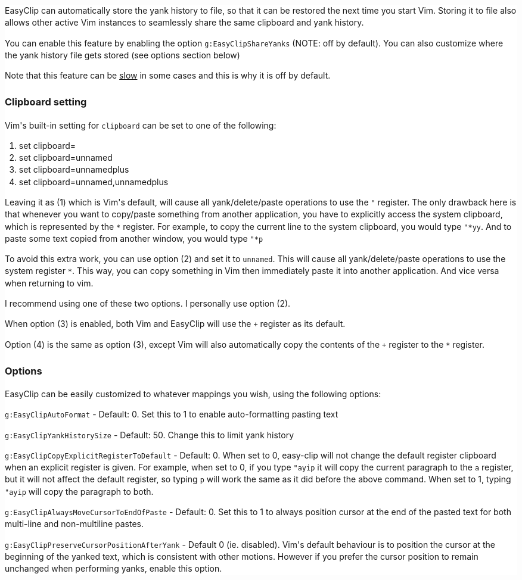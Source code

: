 EasyClip can automatically store the yank history to file, so that it can be restored the next time you start Vim.  Storing it to file also allows other active Vim instances to seamlessly share the same clipboard and yank history.

You can enable this feature by enabling the option `g:EasyClipShareYanks` (NOTE: off by default).  You can also customize where the yank history file gets stored (see options section below)

Note that this feature can be [slow](https://github.com/svermeulen/vim-easyclip/issues/87) in some cases and this is why it is off by default.

### Clipboard setting ###

Vim's built-in setting for `clipboard` can be set to one of the following:

1. set clipboard=
1. set clipboard=unnamed
1. set clipboard=unnamedplus
1. set clipboard=unnamed,unnamedplus

Leaving it as (1) which is Vim's default, will cause all yank/delete/paste operations to use the `"` register.  The only drawback here is that whenever you want to copy/paste something from another application, you have to explicitly access the system clipboard, which is represented by the `*` register.  For example, to copy the current line to the system clipboard, you would type `"*yy`.  And to paste some text copied from another window, you would type `"*p`

To avoid this extra work, you can use option (2) and set it to `unnamed`.  This will cause all yank/delete/paste operations to use the system register `*`.  This way, you can copy something in Vim then immediately paste it into another application.  And vice versa when returning to vim.

I recommend using one of these two options.  I personally use option (2).

When option (3) is enabled, both Vim and EasyClip will use the `+` register as its default.

Option (4) is the same as option (3), except Vim will also automatically copy the contents of the `+` register to the `*` register.

### Options ###

EasyClip can be easily customized to whatever mappings you wish, using the following options:

`g:EasyClipAutoFormat` - Default: 0.  Set this to 1 to enable auto-formatting pasting text

`g:EasyClipYankHistorySize` - Default: 50. Change this to limit yank history

`g:EasyClipCopyExplicitRegisterToDefault` - Default: 0.  When set to 0, easy-clip will not change the default register clipboard when an explicit register is given.  For example, when set to 0, if you type `"ayip` it will copy the current paragraph to the `a` register, but it will not affect the default register, so typing `p` will work the same as it did before the above command.  When set to 1, typing `"ayip` will copy the paragraph to both.

`g:EasyClipAlwaysMoveCursorToEndOfPaste` - Default: 0.  Set this to 1 to always position cursor at the end of the pasted text for both multi-line and non-multiline pastes.

`g:EasyClipPreserveCursorPositionAfterYank` - Default 0 (ie. disabled).  Vim's default behaviour is to position the cursor at the beginning of the yanked text, which is consistent with other motions.  However if you prefer the cursor position to remain unchanged when performing yanks, enable this option.
